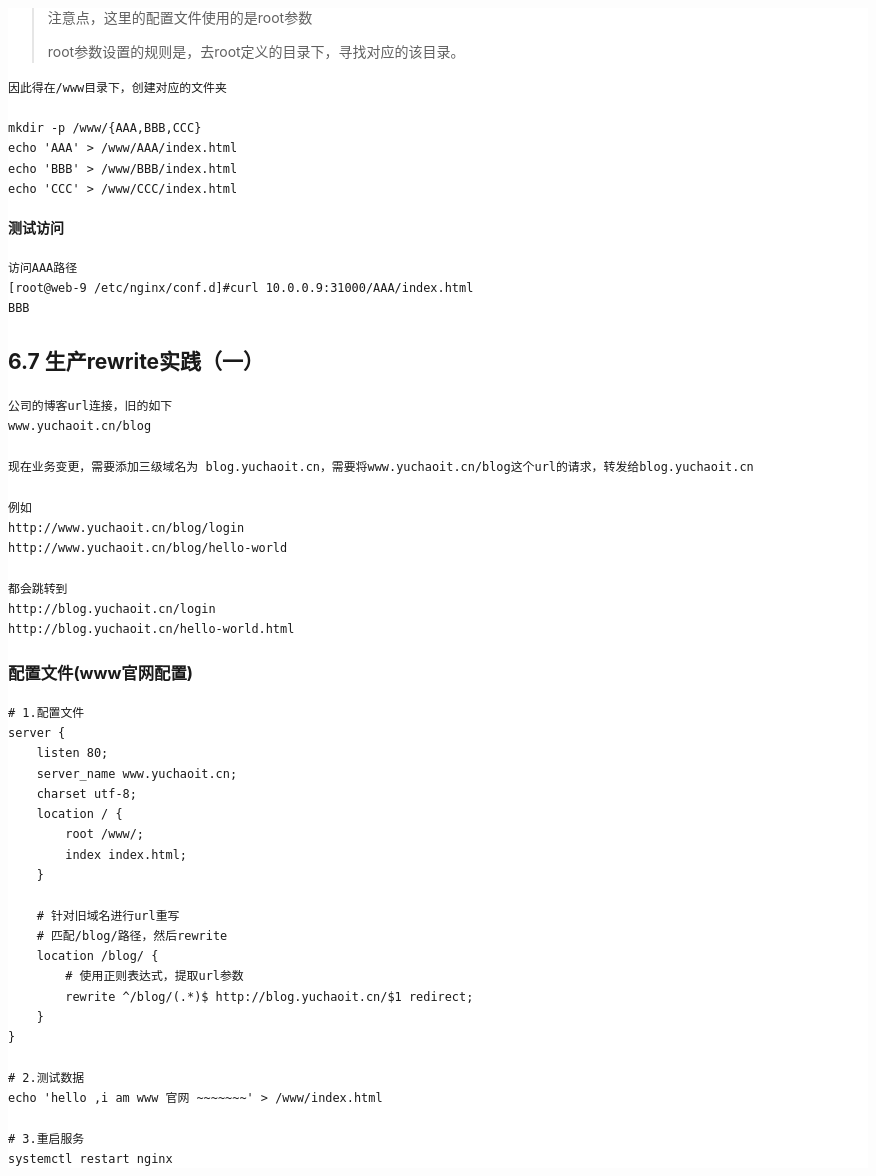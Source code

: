 > 注意点，这里的配置文件使用的是root参数
>
> root参数设置的规则是，去root定义的目录下，寻找对应的该目录。

```
因此得在/www目录下，创建对应的文件夹

mkdir -p /www/{AAA,BBB,CCC}
echo 'AAA' > /www/AAA/index.html
echo 'BBB' > /www/BBB/index.html
echo 'CCC' > /www/CCC/index.html
```

#### 测试访问

```
访问AAA路径
[root@web-9 /etc/nginx/conf.d]#curl 10.0.0.9:31000/AAA/index.html
BBB
```

## 6.7 生产rewrite实践（一）

```
公司的博客url连接，旧的如下
www.yuchaoit.cn/blog

现在业务变更，需要添加三级域名为 blog.yuchaoit.cn，需要将www.yuchaoit.cn/blog这个url的请求，转发给blog.yuchaoit.cn

例如
http://www.yuchaoit.cn/blog/login
http://www.yuchaoit.cn/blog/hello-world

都会跳转到
http://blog.yuchaoit.cn/login
http://blog.yuchaoit.cn/hello-world.html
```

### 配置文件(www官网配置)

```
# 1.配置文件
server {
    listen 80;
    server_name www.yuchaoit.cn;
    charset utf-8;
    location / {
        root /www/;
        index index.html;
    }

    # 针对旧域名进行url重写
    # 匹配/blog/路径，然后rewrite
    location /blog/ {
        # 使用正则表达式，提取url参数
        rewrite ^/blog/(.*)$ http://blog.yuchaoit.cn/$1 redirect;
    }
}

# 2.测试数据
echo 'hello ,i am www 官网 ~~~~~~~' > /www/index.html

# 3.重启服务
systemctl restart nginx
```
